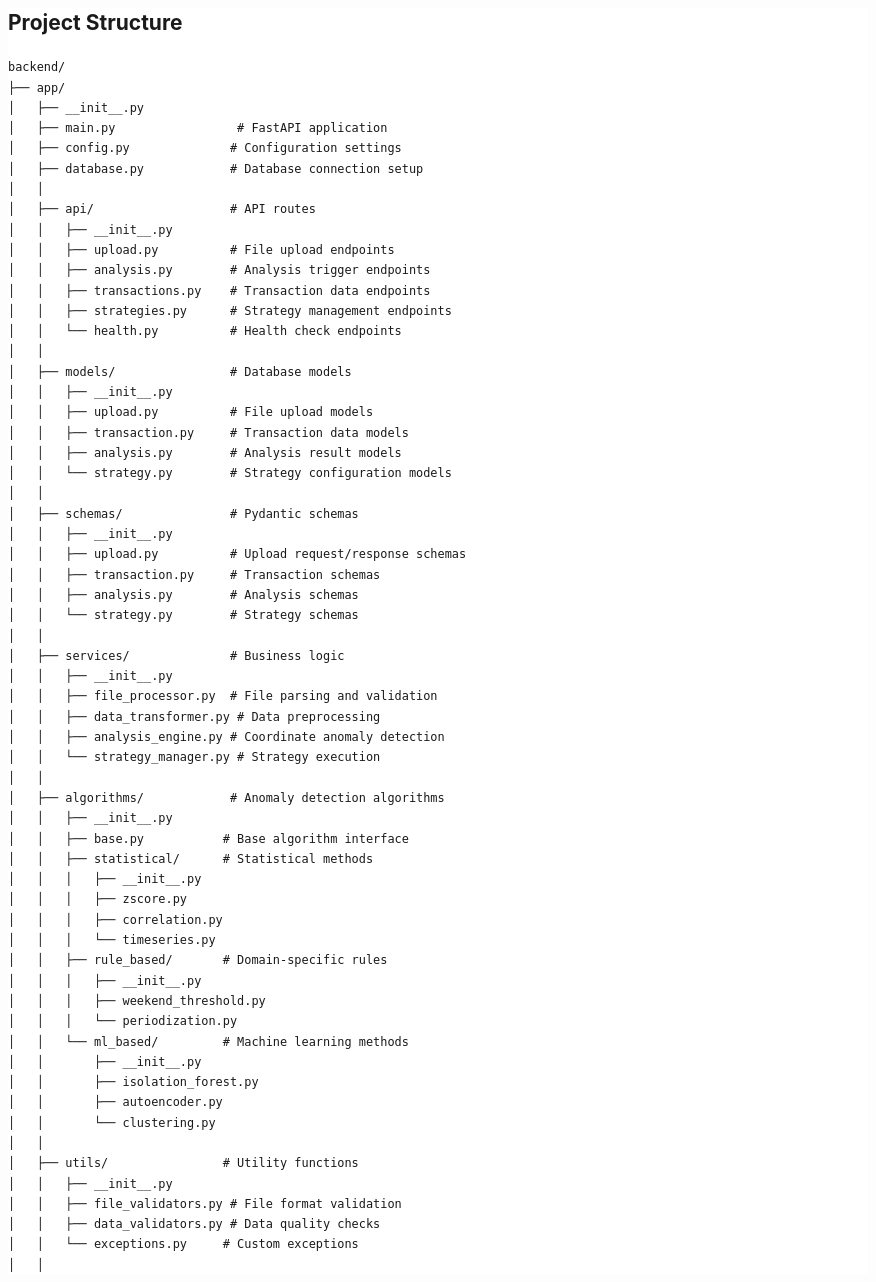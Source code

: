 ## Project Structure

```
backend/
├── app/
│   ├── __init__.py
│   ├── main.py                 # FastAPI application
│   ├── config.py              # Configuration settings
│   ├── database.py            # Database connection setup
│   │
│   ├── api/                   # API routes
│   │   ├── __init__.py
│   │   ├── upload.py          # File upload endpoints
│   │   ├── analysis.py        # Analysis trigger endpoints
│   │   ├── transactions.py    # Transaction data endpoints
│   │   ├── strategies.py      # Strategy management endpoints
│   │   └── health.py          # Health check endpoints
│   │
│   ├── models/                # Database models
│   │   ├── __init__.py
│   │   ├── upload.py          # File upload models
│   │   ├── transaction.py     # Transaction data models
│   │   ├── analysis.py        # Analysis result models
│   │   └── strategy.py        # Strategy configuration models
│   │
│   ├── schemas/               # Pydantic schemas
│   │   ├── __init__.py
│   │   ├── upload.py          # Upload request/response schemas
│   │   ├── transaction.py     # Transaction schemas
│   │   ├── analysis.py        # Analysis schemas
│   │   └── strategy.py        # Strategy schemas
│   │
│   ├── services/              # Business logic
│   │   ├── __init__.py
│   │   ├── file_processor.py  # File parsing and validation
│   │   ├── data_transformer.py # Data preprocessing
│   │   ├── analysis_engine.py # Coordinate anomaly detection
│   │   └── strategy_manager.py # Strategy execution
│   │
│   ├── algorithms/            # Anomaly detection algorithms
│   │   ├── __init__.py
│   │   ├── base.py           # Base algorithm interface
│   │   ├── statistical/      # Statistical methods
│   │   │   ├── __init__.py
│   │   │   ├── zscore.py
│   │   │   ├── correlation.py
│   │   │   └── timeseries.py
│   │   ├── rule_based/       # Domain-specific rules
│   │   │   ├── __init__.py
│   │   │   ├── weekend_threshold.py
│   │   │   └── periodization.py
│   │   └── ml_based/         # Machine learning methods
│   │       ├── __init__.py
│   │       ├── isolation_forest.py
│   │       ├── autoencoder.py
│   │       └── clustering.py
│   │
│   ├── utils/                # Utility functions
│   │   ├── __init__.py
│   │   ├── file_validators.py # File format validation
│   │   ├── data_validators.py # Data quality checks
│   │   └── exceptions.py     # Custom exceptions
│   │
```